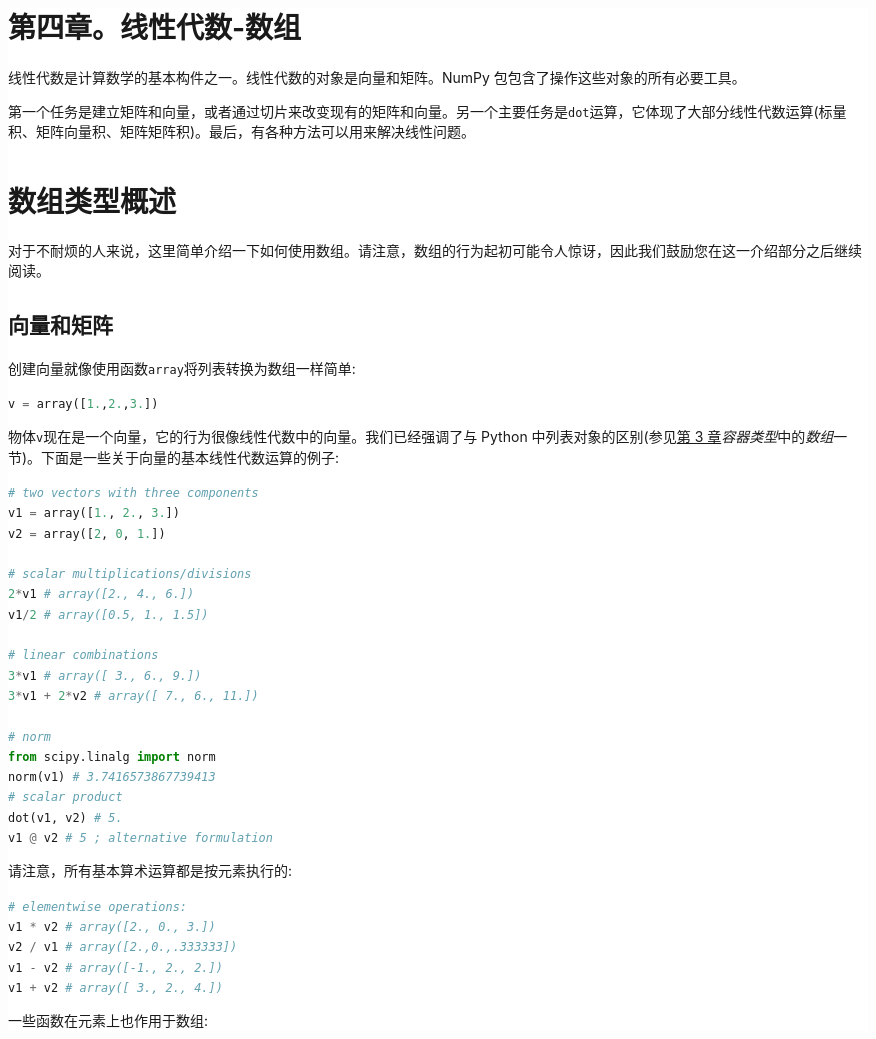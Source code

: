 # 第四章。线性代数-数组

线性代数是计算数学的基本构件之一。线性代数的对象是向量和矩阵。NumPy 包包含了操作这些对象的所有必要工具。

第一个任务是建立矩阵和向量，或者通过切片来改变现有的矩阵和向量。另一个主要任务是`dot`运算，它体现了大部分线性代数运算(标量积、矩阵向量积、矩阵矩阵积)。最后，有各种方法可以用来解决线性问题。

# 数组类型概述

对于不耐烦的人来说，这里简单介绍一下如何使用数组。请注意，数组的行为起初可能令人惊讶，因此我们鼓励您在这一介绍部分之后继续阅读。

## 向量和矩阵

创建向量就像使用函数`array`将列表转换为数组一样简单:

```py
v = array([1.,2.,3.])
```

物体`v`现在是一个向量，它的行为很像线性代数中的向量。我们已经强调了与 Python 中列表对象的区别(参见[第 3 章](03.html "Chapter 3. Container Types")*容器类型*中的*数组*一节)。下面是一些关于向量的基本线性代数运算的例子:

```py
# two vectors with three components
v1 = array([1., 2., 3.])
v2 = array([2, 0, 1.])

# scalar multiplications/divisions
2*v1 # array([2., 4., 6.])
v1/2 # array([0.5, 1., 1.5])

# linear combinations
3*v1 # array([ 3., 6., 9.])
3*v1 + 2*v2 # array([ 7., 6., 11.])

# norm
from scipy.linalg import norm
norm(v1) # 3.7416573867739413
# scalar product
dot(v1, v2) # 5.
v1 @ v2 # 5 ; alternative formulation
```

请注意，所有基本算术运算都是按元素执行的:

```py
# elementwise operations:
v1 * v2 # array([2., 0., 3.])
v2 / v1 # array([2.,0.,.333333])
v1 - v2 # array([-1., 2., 2.])
v1 + v2 # array([ 3., 2., 4.])
```

一些函数在元素上也作用于数组:
